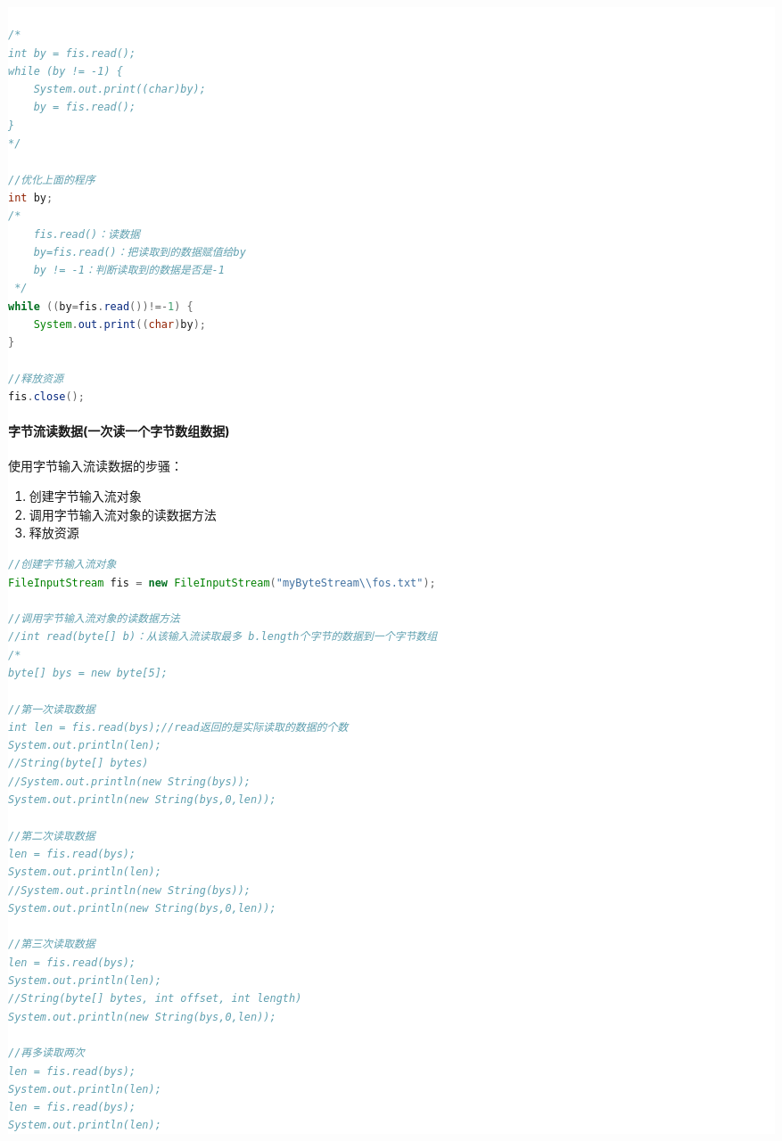 ``` java

/*
int by = fis.read();
while (by != -1) {
    System.out.print((char)by);
    by = fis.read();
}
*/

//优化上面的程序
int by;
/*
    fis.read()：读数据
    by=fis.read()：把读取到的数据赋值给by
    by != -1：判断读取到的数据是否是-1
 */
while ((by=fis.read())!=-1) {
    System.out.print((char)by);
}

//释放资源
fis.close();
```

#### 字节流读数据(一次读一个字节数组数据)

使用字节输入流读数据的步骚：

1. 创建字节输入流对象
2. 调用字节输入流对象的读数据方法
3. 释放资源

``` java
//创建字节输入流对象
FileInputStream fis = new FileInputStream("myByteStream\\fos.txt");

//调用字节输入流对象的读数据方法
//int read(byte[] b)：从该输入流读取最多 b.length个字节的数据到一个字节数组
/*
byte[] bys = new byte[5];

//第一次读取数据
int len = fis.read(bys);//read返回的是实际读取的数据的个数
System.out.println(len);
//String(byte[] bytes)
//System.out.println(new String(bys));
System.out.println(new String(bys,0,len));

//第二次读取数据
len = fis.read(bys);
System.out.println(len);
//System.out.println(new String(bys));
System.out.println(new String(bys,0,len));

//第三次读取数据
len = fis.read(bys);
System.out.println(len);
//String(byte[] bytes, int offset, int length)
System.out.println(new String(bys,0,len));

//再多读取两次
len = fis.read(bys);
System.out.println(len);
len = fis.read(bys);
System.out.println(len);
```